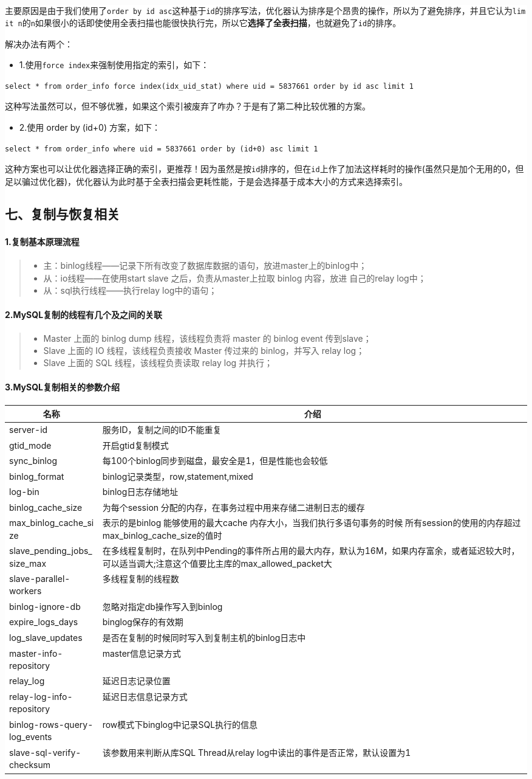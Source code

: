 主要原因是由于我们使用了`order by id asc`这种基于`id`的排序写法，优化器认为排序是个昂贵的操作，所以为了避免排序，并且它认为`limit n`的`n`如果很小的话即使使用全表扫描也能很快执行完，所以它**选择了全表扫描**，也就避免了`id`的排序。

解决办法有两个：

- 1.使用`force index`来强制使用指定的索引，如下：
```
select * from order_info force index(idx_uid_stat) where uid = 5837661 order by id asc limit 1
```

这种写法虽然可以，但不够优雅，如果这个索引被废弃了咋办？于是有了第二种比较优雅的方案。

- 2.使用 order by (id+0) 方案，如下：
```
select * from order_info where uid = 5837661 order by (id+0) asc limit 1
```

这种方案也可以让优化器选择正确的索引，更推荐！因为虽然是按`id`排序的，但在`id`上作了加法这样耗时的操作(虽然只是加个无用的0，但足以骗过优化器)，优化器认为此时基于全表扫描会更耗性能，于是会选择基于成本大小的方式来选择索引。

## 七、复制与恢复相关

#### 1.复制基本原理流程

>- 主：binlog线程——记录下所有改变了数据库数据的语句，放进master上的binlog中；
>- 从：io线程——在使用start slave 之后，负责从master上拉取 binlog 内容，放进 自己的relay log中；
>- 从：sql执行线程——执行relay log中的语句；

#### 2.MySQL复制的线程有几个及之间的关联

>- Master 上面的 binlog dump 线程，该线程负责将 master 的 binlog event 传到slave；
>- Slave 上面的 IO 线程，该线程负责接收 Master 传过来的 binlog，并写入 relay log；
>- Slave 上面的 SQL 线程，该线程负责读取 relay log 并执行；

#### 3.MySQL复制相关的参数介绍

| 名称 | 介绍 |
| --- | --- |
| server-id | 服务ID，复制之间的ID不能重复 |
| gtid_mode | 开启gtid复制模式 |
| sync_binlog | 每100个binlog同步到磁盘，最安全是1，但是性能也会较低 |
| binlog_format | binlog记录类型，row,statement,mixed |
| log-bin | binlog日志存储地址 |
| binlog_cache_size |  为每个session 分配的内存，在事务过程中用来存储二进制日志的缓存 |
| max_binlog_cache_size | 表示的是binlog 能够使用的最大cache 内存大小，当我们执行多语句事务的时候 所有session的使用的内存超过max_binlog_cache_size的值时 |
| slave_pending_jobs_size_max | 在多线程复制时，在队列中Pending的事件所占用的最大内存，默认为16M，如果内存富余，或者延迟较大时，可以适当调大;注意这个值要比主库的max_allowed_packet大 |
| slave-parallel-workers | 多线程复制的线程数 |
| binlog-ignore-db | 忽略对指定db操作写入到binlog |
| expire_logs_days | binglog保存的有效期 |
| log_slave_updates | 是否在复制的时候同时写入到复制主机的binlog日志中 |
| master-info-repository | master信息记录方式 |
| relay_log | 延迟日志记录位置 |
| relay-log-info-repository | 延迟日志信息记录方式 |
| binlog-rows-query-log_events | row模式下binglog中记录SQL执行的信息 |
| slave-sql-verify-checksum | 该参数用来判断从库SQL Thread从relay log中读出的事件是否正常，默认设置为1 |